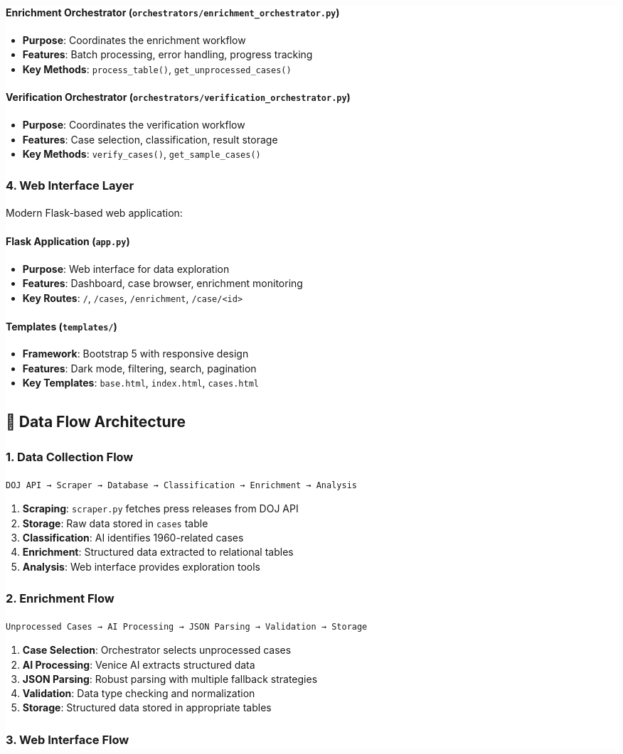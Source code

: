 #### Enrichment Orchestrator (`orchestrators/enrichment_orchestrator.py`)
- **Purpose**: Coordinates the enrichment workflow
- **Features**: Batch processing, error handling, progress tracking
- **Key Methods**: `process_table()`, `get_unprocessed_cases()`

#### Verification Orchestrator (`orchestrators/verification_orchestrator.py`)
- **Purpose**: Coordinates the verification workflow
- **Features**: Case selection, classification, result storage
- **Key Methods**: `verify_cases()`, `get_sample_cases()`

### 4. Web Interface Layer

Modern Flask-based web application:

#### Flask Application (`app.py`)
- **Purpose**: Web interface for data exploration
- **Features**: Dashboard, case browser, enrichment monitoring
- **Key Routes**: `/`, `/cases`, `/enrichment`, `/case/<id>`

#### Templates (`templates/`)
- **Framework**: Bootstrap 5 with responsive design
- **Features**: Dark mode, filtering, search, pagination
- **Key Templates**: `base.html`, `index.html`, `cases.html`

## 🔄 Data Flow Architecture

### 1. Data Collection Flow

```
DOJ API → Scraper → Database → Classification → Enrichment → Analysis
```

1. **Scraping**: `scraper.py` fetches press releases from DOJ API
2. **Storage**: Raw data stored in `cases` table
3. **Classification**: AI identifies 1960-related cases
4. **Enrichment**: Structured data extracted to relational tables
5. **Analysis**: Web interface provides exploration tools

### 2. Enrichment Flow

```
Unprocessed Cases → AI Processing → JSON Parsing → Validation → Storage
```

1. **Case Selection**: Orchestrator selects unprocessed cases
2. **AI Processing**: Venice AI extracts structured data
3. **JSON Parsing**: Robust parsing with multiple fallback strategies
4. **Validation**: Data type checking and normalization
5. **Storage**: Structured data stored in appropriate tables

### 3. Web Interface Flow
